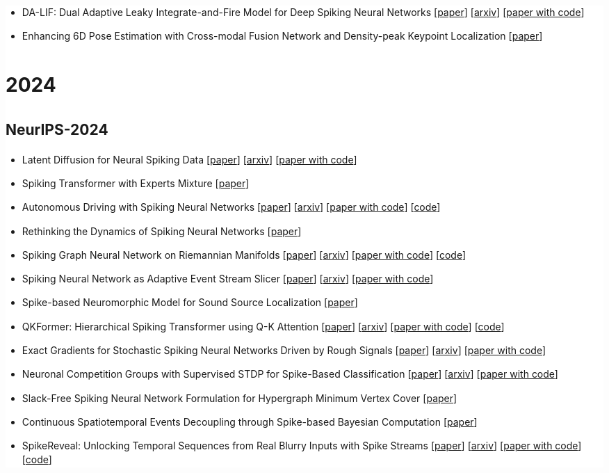 - DA-LIF: Dual Adaptive Leaky Integrate-and-Fire Model for Deep Spiking Neural Networks [[paper](https://ieeexplore.ieee.org/document/10888909/)] [[arxiv](https://arxiv.org/abs/2502.10422v1)] [[paper with code](https://paperswithcode.com/paper/da-lif-dual-adaptive-leaky-integrate-and-fire)]
 
- Enhancing 6D Pose Estimation with Cross-modal Fusion Network and Density-peak Keypoint Localization [[paper](https://ieeexplore.ieee.org/document/10890042/)]


# 2024

## NeurIPS-2024

- Latent Diffusion for Neural Spiking Data [[paper](https://nips.cc/virtual/2024/poster/94632)] [[arxiv](https://arxiv.org/abs/2407.08751v1)] [[paper with code](https://paperswithcode.com/paper/latent-diffusion-for-neural-spiking-data)]
 
- Spiking Transformer with Experts Mixture [[paper](https://nips.cc/virtual/2024/poster/94824)]
 
- Autonomous Driving with Spiking Neural Networks [[paper](https://nips.cc/virtual/2024/poster/96329)] [[arxiv](https://arxiv.org/abs/2405.19687v2)] [[paper with code](https://paperswithcode.com/paper/autonomous-driving-with-spiking-neural)] [[code](https://github.com/ridgerchu/sad)]
 
- Rethinking the Dynamics of Spiking Neural Networks [[paper](https://nips.cc/virtual/2024/poster/96543)]
 
- Spiking Graph Neural Network on Riemannian Manifolds [[paper](https://nips.cc/virtual/2024/poster/94910)] [[arxiv](https://arxiv.org/abs/2410.17941v1)] [[paper with code](https://paperswithcode.com/paper/spiking-graph-neural-network-on-riemannian)] [[code](https://github.com/ZhenhHuang/MSG)]
 
- Spiking Neural Network as Adaptive Event Stream Slicer [[paper](https://nips.cc/virtual/2024/poster/96133)] [[arxiv](https://arxiv.org/abs/2410.02249v1)] [[paper with code](https://paperswithcode.com/paper/spiking-neural-network-as-adaptive-event)]
 
- Spike-based Neuromorphic Model for Sound Source Localization [[paper](https://nips.cc/virtual/2024/poster/96112)]
 
- QKFormer: Hierarchical Spiking Transformer using Q-K Attention [[paper](https://nips.cc/virtual/2024/poster/96252)] [[arxiv](https://arxiv.org/abs/2403.16552v2)] [[paper with code](https://paperswithcode.com/paper/qkformer-hierarchical-spiking-transformer)] [[code](https://github.com/zhouchenlin2096/qkformer)]
 
- Exact Gradients for Stochastic Spiking Neural Networks Driven by Rough Signals [[paper](https://nips.cc/virtual/2024/poster/93768)] [[arxiv](https://arxiv.org/abs/2405.13587v1)] [[paper with code](https://paperswithcode.com/paper/exact-gradients-for-stochastic-spiking-neural)]
 
- Neuronal Competition Groups with Supervised STDP for Spike-Based Classification [[paper](https://nips.cc/virtual/2024/poster/95890)] [[arxiv](https://arxiv.org/abs/2410.17066v1)] [[paper with code](https://paperswithcode.com/paper/neuronal-competition-groups-with-supervised)]
 
- Slack-Free Spiking Neural Network Formulation for Hypergraph Minimum Vertex Cover [[paper](https://nips.cc/virtual/2024/poster/96690)]
 
- Continuous Spatiotemporal Events Decoupling through Spike-based Bayesian Computation [[paper](https://nips.cc/virtual/2024/poster/92957)]
 
- SpikeReveal: Unlocking Temporal Sequences from Real Blurry Inputs with Spike Streams [[paper](https://nips.cc/virtual/2024/poster/96319)] [[arxiv](https://arxiv.org/abs/2403.09486v5)] [[paper with code](https://paperswithcode.com/paper/spikereveal-unlocking-temporal-sequences-from)] [[code](https://github.com/chenkang455/s-sdm)]
 